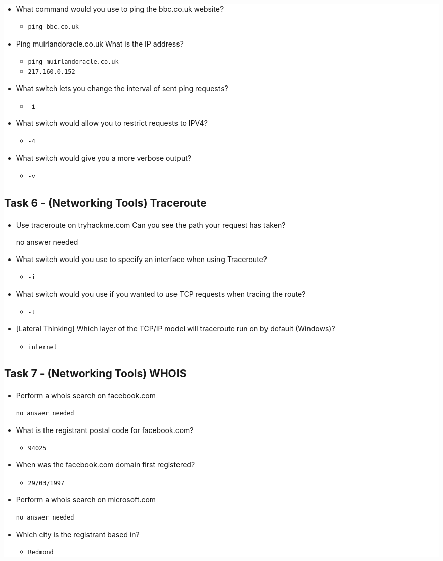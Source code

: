 - What command would you use to ping the bbc.co.uk website?

	- `ping bbc.co.uk`

- Ping muirlandoracle.co.uk
What is the IP address?

	- `ping muirlandoracle.co.uk`
	- `217.160.0.152`

- What switch lets you change the interval of sent ping requests?

	- `-i`

- What switch would allow you to restrict requests to IPV4?

	- `-4`

- What switch would give you a more verbose output?

	- `-v`

## Task 6 - (Networking Tools) Traceroute

- Use traceroute on tryhackme.com
Can you see the path your request has taken?

	no answer needed

- What switch would you use to specify an interface when using Traceroute?

	- `-i`

- What switch would you use if you wanted to use TCP requests when tracing the route?

	- `-t`

- [Lateral Thinking] Which layer of the TCP/IP model will traceroute run on by default (Windows)?

	- `internet`

## Task 7 - (Networking Tools) WHOIS

- Perform a whois search on facebook.com

	  no answer needed

- What is the registrant postal code for facebook.com?

	- `94025`

- When was the facebook.com domain first registered?

	- `29/03/1997`

- Perform a whois search on microsoft.com

	  no answer needed

- Which city is the registrant based in?

	- `Redmond`
